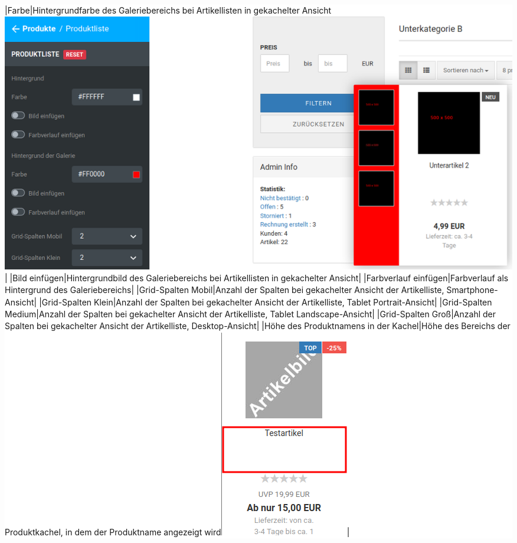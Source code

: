 |Farbe|Hintergrundfarbe des Galeriebereichs bei Artikellisten in gekachelter Ansicht![](../Bilder/styleedit4/se4_0095_ProduktlisteHintergrundfarbeGalerie.png "Hintergrundfarbe der Galerie rot (#FF0000) in gekachelter Ansicht")|
|Bild einfügen|Hintergrundbild des Galeriebereichs bei Artikellisten in gekachelter Ansicht|
|Farbverlauf einfügen|Farbverlauf als Hintergrund des Galeriebereichs|
|Grid-Spalten Mobil|Anzahl der Spalten bei gekachelter Ansicht der Artikelliste, Smartphone-Ansicht|
|Grid-Spalten Klein|Anzahl der Spalten bei gekachelter Ansicht der Artikelliste, Tablet Portrait-Ansicht|
|Grid-Spalten Medium|Anzahl der Spalten bei gekachelter Ansicht der Artikelliste, Tablet Landscape-Ansicht|
|Grid-Spalten Groß|Anzahl der Spalten bei gekachelter Ansicht der Artikelliste, Desktop-Ansicht|
|Höhe des Produktnamens in der Kachel|Höhe des Bereichs der Produktkachel, in dem der Produktname angezeigt wird![](../Bilder/styleedit4/se4_0096_ProduktlisteHoeheProduktname.png "Der rot markierte Bereich wird für die Darstellung des Produktnamens verwendet")|